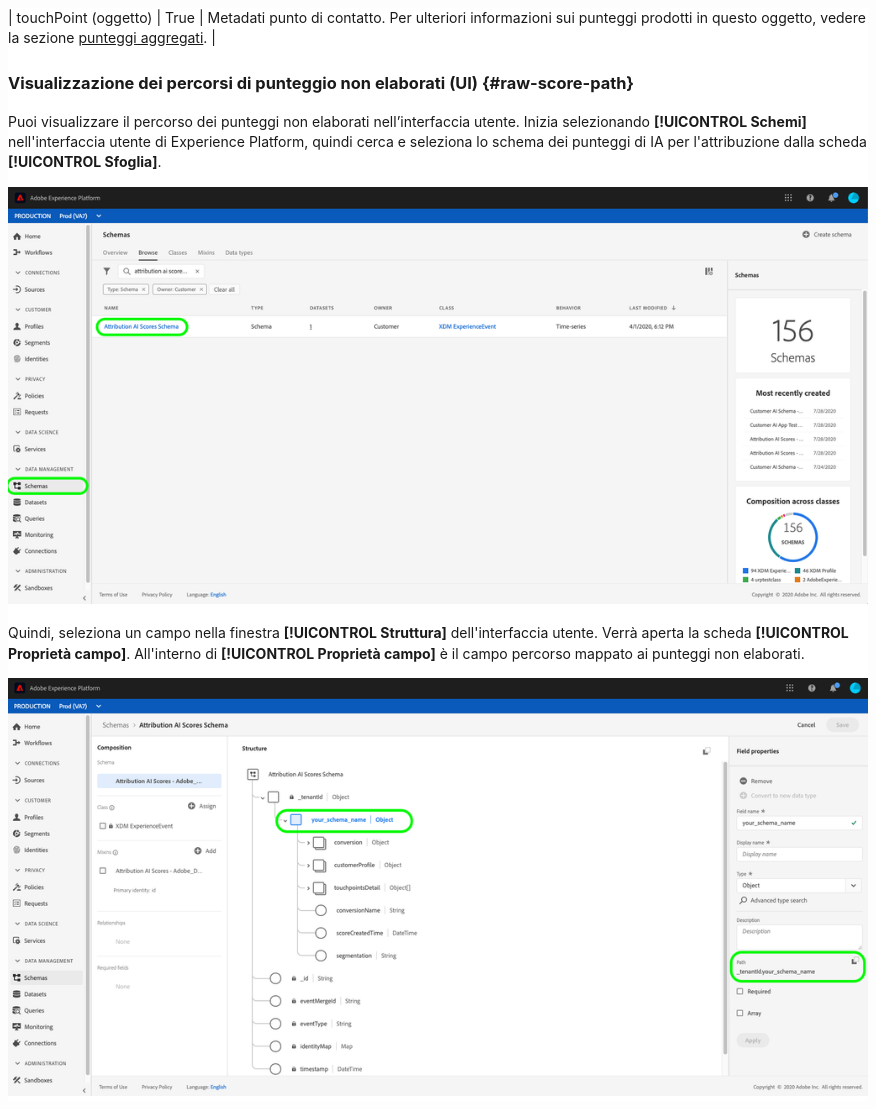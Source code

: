 | touchPoint (oggetto) | True | Metadati punto di contatto. Per ulteriori informazioni sui punteggi prodotti in questo oggetto, vedere la sezione [punteggi aggregati](#aggregated-scores). |

### Visualizzazione dei percorsi di punteggio non elaborati (UI) {#raw-score-path}

Puoi visualizzare il percorso dei punteggi non elaborati nell’interfaccia utente. Inizia selezionando **[!UICONTROL Schemi]** nell&#39;interfaccia utente di Experience Platform, quindi cerca e seleziona lo schema dei punteggi di IA per l&#39;attribuzione dalla scheda **[!UICONTROL Sfoglia]**.

![Scegli lo schema](./images/input-output/schemas_browse.png)

Quindi, seleziona un campo nella finestra **[!UICONTROL Struttura]** dell&#39;interfaccia utente. Verrà aperta la scheda **[!UICONTROL Proprietà campo]**. All&#39;interno di **[!UICONTROL Proprietà campo]** è il campo percorso mappato ai punteggi non elaborati.

![Scegli uno schema](./images/input-output/field_properties.png)
